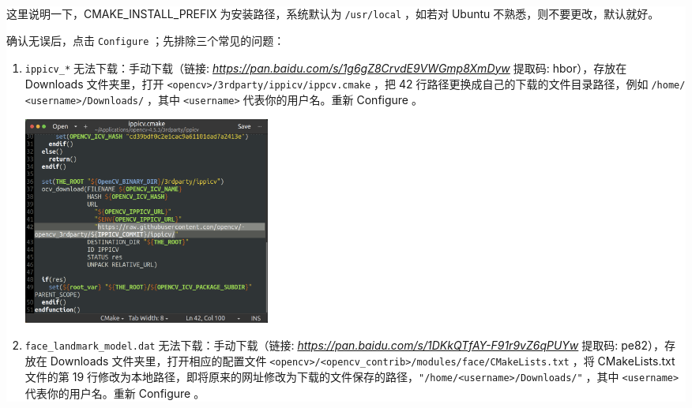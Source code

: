 这里说明一下，CMAKE_INSTALL_PREFIX 为安装路径，系统默认为 `/usr/local` ，如若对 Ubuntu 不熟悉，则不要更改，默认就好。

确认无误后，点击 `Configure` ；先排除三个常见的问题：

1.   `ippicv_*` 无法下载：手动下载（链接: _<https://pan.baidu.com/s/1g6gZ8CrvdE9VWGmp8XmDyw>_ 提取码: hbor），存放在 Downloads 文件夹里，打开 `<opencv>/3rdparty/ippicv/ippcv.cmake` ，把 42 行路径更换成自己的下载的文件目录路径，例如 `/home/<username>/Downloads/`  ，其中 `<username>` 代表你的用户名。重新 Configure 。

     <img src="https://github.com/Harry-hhj/Harry-hhj.github.io/blob/master/_posts/2021-8-30-Install-opencv.assets/image-20210902213146790.png?raw=true" alt="image-20210902213146790" style="zoom:30%;" />

2.   `face_landmark_model.dat` 无法下载：手动下载（链接: _<https://pan.baidu.com/s/1DKkQTfAY-F91r9vZ6qPUYw>_ 提取码: pe82），存放在 Downloads 文件夹里，打开相应的配置文件 `<opencv>/<opencv_contrib>/modules/face/CMakeLists.txt` ，将 CMakeLists.txt 文件的第 19 行修改为本地路径，即将原来的网址修改为下载的文件保存的路径，`"/home/<username>/Downloads/"` ，其中 `<username>` 代表你的用户名。重新 Configure 。
